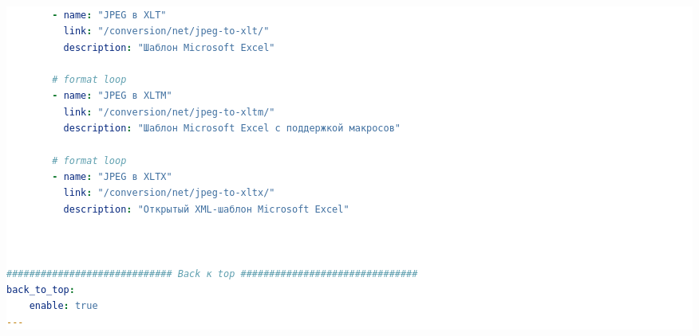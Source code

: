 ```yaml
        - name: "JPEG в XLT"
          link: "/conversion/net/jpeg-to-xlt/"
          description: "Шаблон Microsoft Excel"

        # format loop
        - name: "JPEG в XLTM"
          link: "/conversion/net/jpeg-to-xltm/"
          description: "Шаблон Microsoft Excel с поддержкой макросов"

        # format loop
        - name: "JPEG в XLTX"
          link: "/conversion/net/jpeg-to-xltx/"
          description: "Открытый XML-шаблон Microsoft Excel"



############################# Back к top ###############################
back_to_top:
    enable: true
---
```

